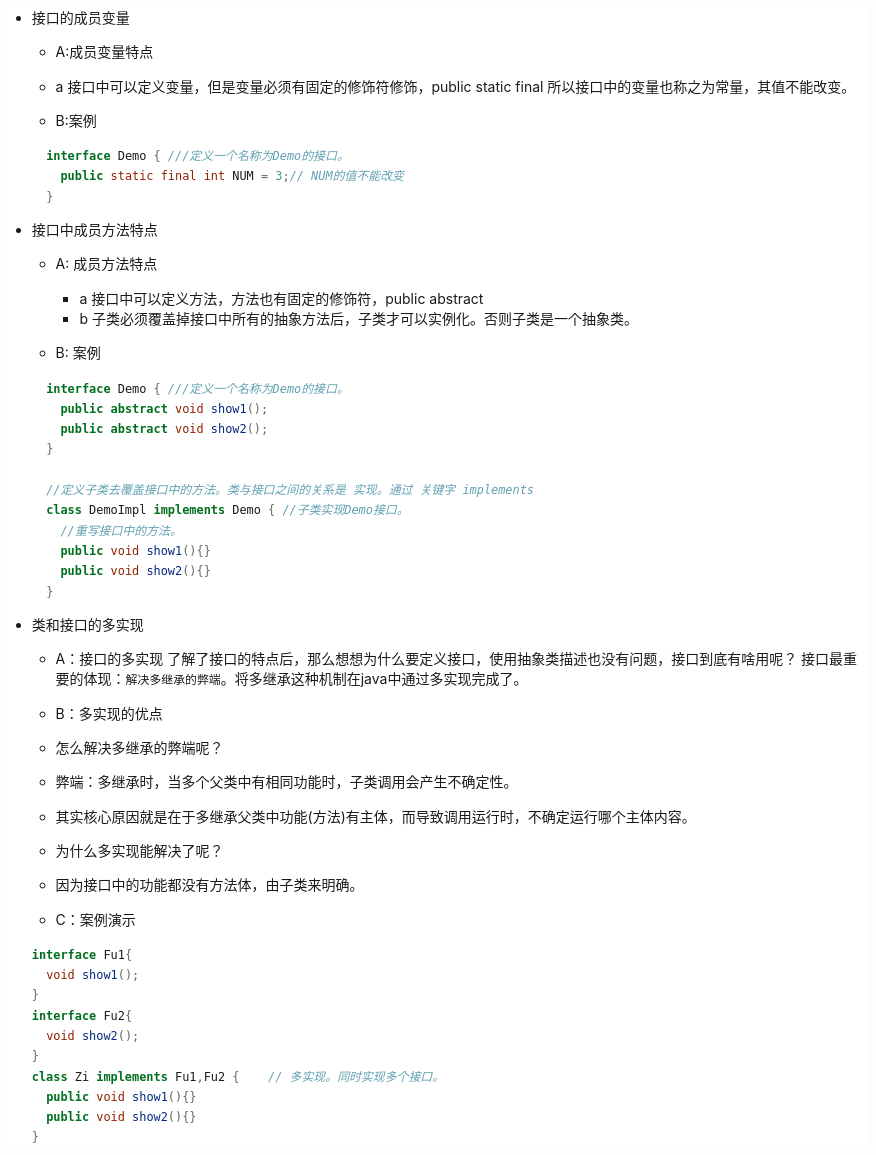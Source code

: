   * 接口的成员变量
    * A:成员变量特点
     * a 接口中可以定义变量，但是变量必须有固定的修饰符修饰，public static final 所以接口中的变量也称之为常量，其值不能改变。

    * B:案例
    ```java
      interface Demo { ///定义一个名称为Demo的接口。
        public static final int NUM = 3;// NUM的值不能改变
      }
    ```

  * 接口中成员方法特点
    * A: 成员方法特点
      * a 接口中可以定义方法，方法也有固定的修饰符，public abstract
      * b 子类必须覆盖掉接口中所有的抽象方法后，子类才可以实例化。否则子类是一个抽象类。

    * B: 案例
    ```java
      interface Demo { ///定义一个名称为Demo的接口。
        public abstract void show1();
        public abstract void show2();
      }
      
      //定义子类去覆盖接口中的方法。类与接口之间的关系是 实现。通过 关键字 implements
      class DemoImpl implements Demo { //子类实现Demo接口。
        //重写接口中的方法。
        public void show1(){}
        public void show2(){}
      }
    ```

  * 类和接口的多实现
    * A：接口的多实现
    了解了接口的特点后，那么想想为什么要定义接口，使用抽象类描述也没有问题，接口到底有啥用呢？
    接口最重要的体现：`解决多继承的弊端`。将多继承这种机制在java中通过多实现完成了。
    
    * B：多实现的优点
    * 怎么解决多继承的弊端呢？
    * 弊端：多继承时，当多个父类中有相同功能时，子类调用会产生不确定性。
    * 其实核心原因就是在于多继承父类中功能(方法)有主体，而导致调用运行时，不确定运行哪个主体内容。
    * 为什么多实现能解决了呢？
    * 因为接口中的功能都没有方法体，由子类来明确。

    * C：案例演示
    ```java
    interface Fu1{
      void show1();
    }
    interface Fu2{
      void show2();
    }
    class Zi implements Fu1,Fu2 {    // 多实现。同时实现多个接口。
      public void show1(){}
      public void show2(){}
    }
